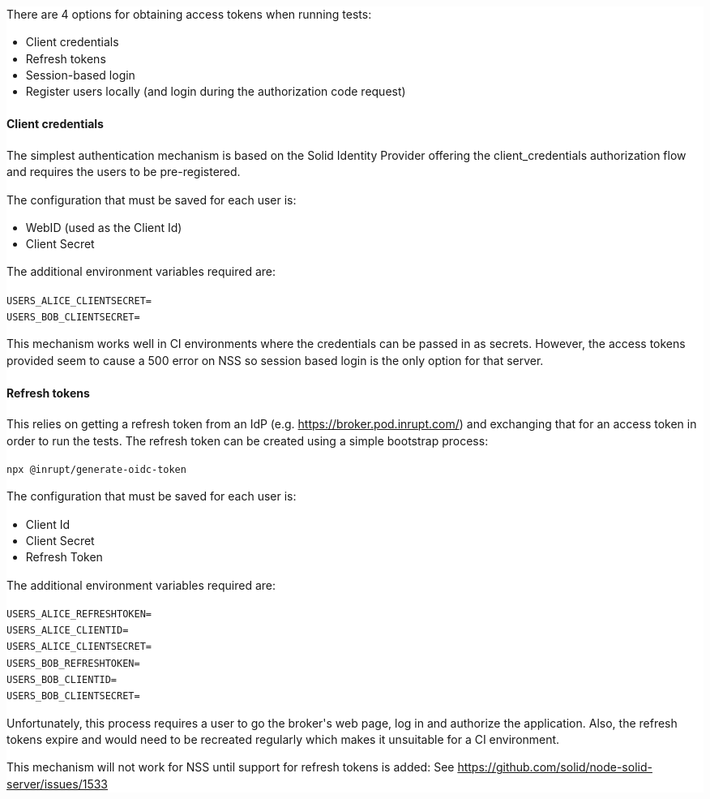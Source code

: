 There are 4 options for obtaining access tokens when running tests:
* Client credentials
* Refresh tokens
* Session-based login
* Register users locally (and login during the authorization code request)

#### Client credentials
The simplest authentication mechanism is based on the Solid Identity Provider offering the
client_credentials authorization flow and requires the users to be pre-registered.

The configuration that must be saved for each user is:
* WebID (used as the Client Id)
* Client Secret

The additional environment variables required are:
```shell
USERS_ALICE_CLIENTSECRET=
USERS_BOB_CLIENTSECRET=
```

This mechanism works well in CI environments where the credentials can be passed in as secrets.
However, the access tokens provided seem to cause a 500 error on NSS so session based login is the only
option for that server.

#### Refresh tokens
This relies on getting a refresh token from an IdP (e.g. https://broker.pod.inrupt.com/) and
exchanging that for an access token in order to run the tests. The refresh token can be created using a
simple bootstrap process:
```shell
npx @inrupt/generate-oidc-token
```

The configuration that must be saved for each user is:
* Client Id
* Client Secret
* Refresh Token

The additional environment variables required are:
```shell
USERS_ALICE_REFRESHTOKEN=
USERS_ALICE_CLIENTID=
USERS_ALICE_CLIENTSECRET=
USERS_BOB_REFRESHTOKEN=
USERS_BOB_CLIENTID=
USERS_BOB_CLIENTSECRET=
```

Unfortunately, this process requires a user to go the broker's web page, log in and authorize the application. Also, the
refresh tokens expire and would need to be recreated regularly which makes it unsuitable for a CI environment.

This mechanism will not work for NSS until support for refresh tokens is added:
See https://github.com/solid/node-solid-server/issues/1533

